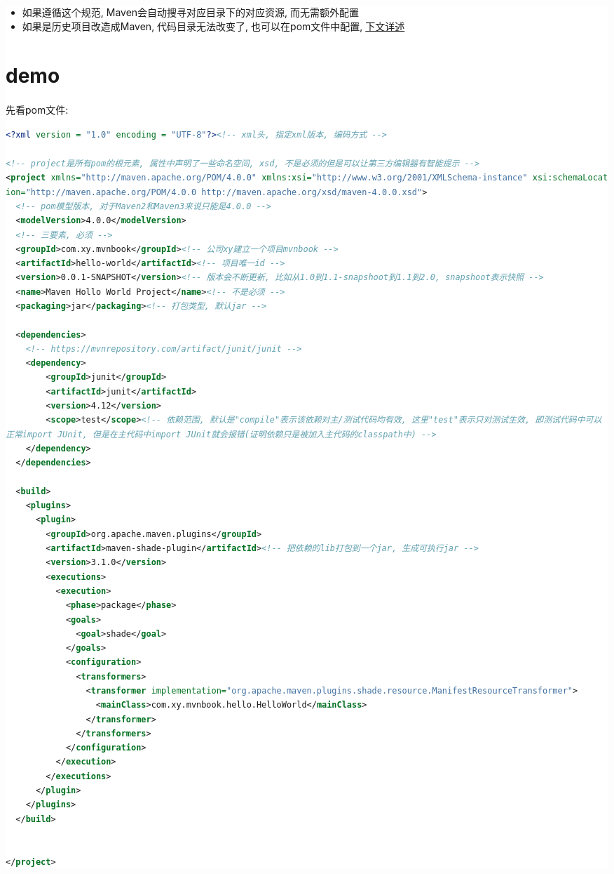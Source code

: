 * 如果遵循这个规范, Maven会自动搜寻对应目录下的对应资源, 而无需额外配置
* 如果是历史项目改造成Maven, 代码目录无法改变了, 也可以在pom文件中配置, [下文详述](#历史项目改造为maven项目)

# demo

先看pom文件:

```xml
<?xml version = "1.0" encoding = "UTF-8"?><!-- xml头, 指定xml版本, 编码方式 -->

<!-- project是所有pom的根元素, 属性中声明了一些命名空间, xsd, 不是必须的但是可以让第三方编辑器有智能提示 -->
<project xmlns="http://maven.apache.org/POM/4.0.0" xmlns:xsi="http://www.w3.org/2001/XMLSchema-instance" xsi:schemaLocation="http://maven.apache.org/POM/4.0.0 http://maven.apache.org/xsd/maven-4.0.0.xsd">
  <!-- pom模型版本, 对于Maven2和Maven3来说只能是4.0.0 -->
  <modelVersion>4.0.0</modelVersion>
  <!-- 三要素, 必须 -->
  <groupId>com.xy.mvnbook</groupId><!-- 公司xy建立一个项目mvnbook -->
  <artifactId>hello-world</artifactId><!-- 项目唯一id -->
  <version>0.0.1-SNAPSHOT</version><!-- 版本会不断更新, 比如从1.0到1.1-snapshoot到1.1到2.0, snapshoot表示快照 -->
  <name>Maven Hollo World Project</name><!-- 不是必须 -->
  <packaging>jar</packaging><!-- 打包类型, 默认jar -->
  
  <dependencies>
    <!-- https://mvnrepository.com/artifact/junit/junit -->
    <dependency>
        <groupId>junit</groupId>
        <artifactId>junit</artifactId>
        <version>4.12</version>
        <scope>test</scope><!-- 依赖范围, 默认是"compile"表示该依赖对主/测试代码均有效, 这里"test"表示只对测试生效, 即测试代码中可以正常import JUnit, 但是在主代码中import JUnit就会报错(证明依赖只是被加入主代码的classpath中) -->
    </dependency>
  </dependencies>
  
  <build>
    <plugins>
      <plugin>
        <groupId>org.apache.maven.plugins</groupId>
        <artifactId>maven-shade-plugin</artifactId><!-- 把依赖的lib打包到一个jar, 生成可执行jar -->
        <version>3.1.0</version>
        <executions>
          <execution>
            <phase>package</phase>
            <goals>
              <goal>shade</goal>
            </goals>
            <configuration>
              <transformers>
                <transformer implementation="org.apache.maven.plugins.shade.resource.ManifestResourceTransformer">
                  <mainClass>com.xy.mvnbook.hello.HelloWorld</mainClass>
                </transformer>
              </transformers>
            </configuration>
          </execution>
        </executions>
      </plugin>
    </plugins>
  </build>

  
</project>
```

